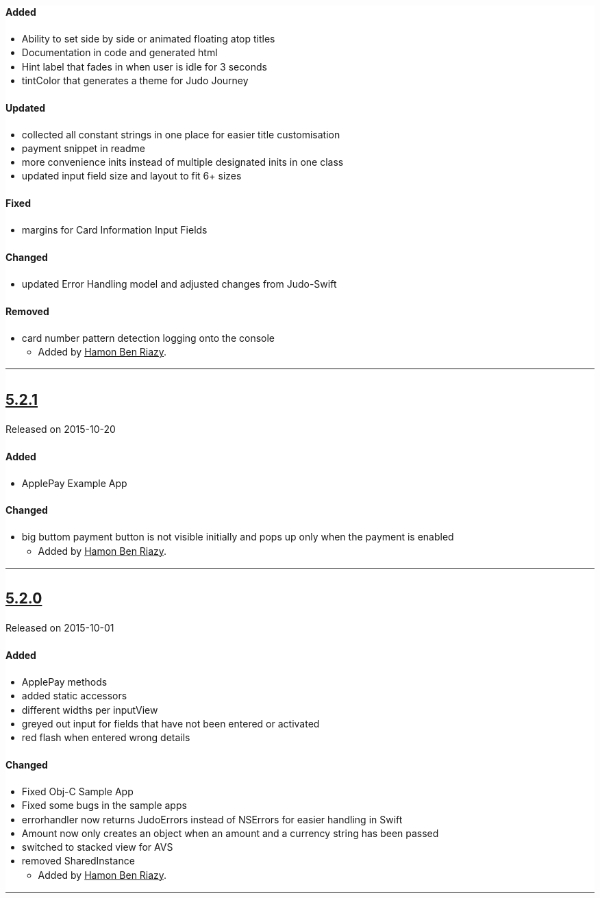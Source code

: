 #### Added
- Ability to set side by side or animated floating atop titles
- Documentation in code and generated html
- Hint label that fades in when user is idle for 3 seconds
- tintColor that generates a theme for Judo Journey

#### Updated
- collected all constant strings in one place for easier title customisation
- payment snippet in readme
- more convenience inits instead of multiple designated inits in one class
- updated input field size and layout to fit 6+ sizes

#### Fixed
- margins for Card Information Input Fields

#### Changed
- updated Error Handling model and adjusted changes from Judo-Swift

#### Removed
- card number pattern detection logging onto the console
  - Added by [Hamon Ben Riazy](https://github.com/ryce).

---
## [5.2.1](https://github.com/JudoPay/JudoKit/releases/tag/5.2.1)
Released on 2015-10-20

#### Added
- ApplePay Example App

#### Changed
- big buttom payment button is not visible initially and pops up only when the payment is enabled
  - Added by [Hamon Ben Riazy](https://github.com/ryce).

---
## [5.2.0](https://github.com/JudoPay/JudoKit/releases/tag/5.2.0)
Released on 2015-10-01

#### Added
- ApplePay methods
- added static accessors
- different widths per inputView
- greyed out input for fields that have not been entered or activated
- red flash when entered wrong details

#### Changed
- Fixed Obj-C Sample App
- Fixed some bugs in the sample apps
- errorhandler now returns JudoErrors instead of NSErrors for easier handling in Swift
- Amount now only creates an object when an amount and a currency string has been passed
- switched to stacked view for AVS
- removed SharedInstance
	- Added by [Hamon Ben Riazy](https://github.com/ryce).

---